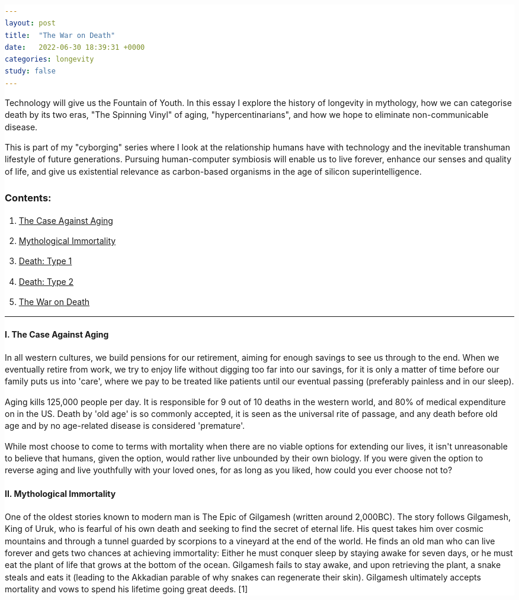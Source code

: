 ```yaml
---
layout: post
title:  "The War on Death"
date:   2022-06-30 18:39:31 +0000
categories: longevity
study: false
---
```


Technology will give us the Fountain of Youth. In this essay I explore the history of longevity in mythology, how we can categorise death by its two eras, "The Spinning Vinyl" of aging, "hypercentinarians", and how we hope to eliminate non-communicable disease.

This is part of my "cyborging" series where I look at the relationship humans have with technology and the inevitable transhuman lifestyle of future generations. Pursuing human-computer symbiosis will enable us to live forever, enhance our senses and quality of life, and give us existential relevance as carbon-based organisms in the age of silicon superintelligence.

### Contents:

1. [The Case Against Aging]()

2. [Mythological Immortality]()

3. [Death: Type 1]()

4. [Death: Type 2]()

5. [The War on Death]()

---

#### I. The Case Against Aging

In all western cultures, we build pensions for our retirement, aiming for enough savings to see us through to the end. When we eventually retire from work, we try to enjoy life without digging too far into our savings, for it is only a matter of time before our family puts us into 'care', where we pay to be treated like patients until our eventual passing (preferably painless and in our sleep). 

Aging kills 125,000 people per day. It is responsible for 9 out of 10 deaths in the western world, and 80% of medical expenditure on in the US. Death by 'old age' is so commonly accepted, it is seen as the universal rite of passage, and any death before old age and by no age-related disease is considered 'premature'. 

While most choose to come to terms with mortality when there are no viable options for extending our lives, it isn't unreasonable to believe that humans, given the option, would rather live unbounded by their own biology. If you were given the option to reverse aging and live youthfully with your loved ones, for as long as you liked, how could you ever choose not to? 

#### II. Mythological Immortality

One of the oldest stories known to modern man is The Epic of Gilgamesh (written around 2,000BC). The story follows Gilgamesh, King of Uruk, who is fearful of his own death and seeking to find the secret of eternal life. His quest takes him over cosmic mountains and through a tunnel guarded by scorpions to a vineyard at the end of the world. He finds an old man who can live forever and gets two chances at achieving immortality: Either he must conquer sleep by staying awake for seven days, or he must eat the plant of life that grows at the bottom of the ocean. Gilgamesh fails to stay awake, and upon retrieving the plant, a snake steals and eats it (leading to the Akkadian parable of why snakes can regenerate their skin). Gilgamesh ultimately accepts mortality and vows to spend his lifetime going great deeds. [1] 
